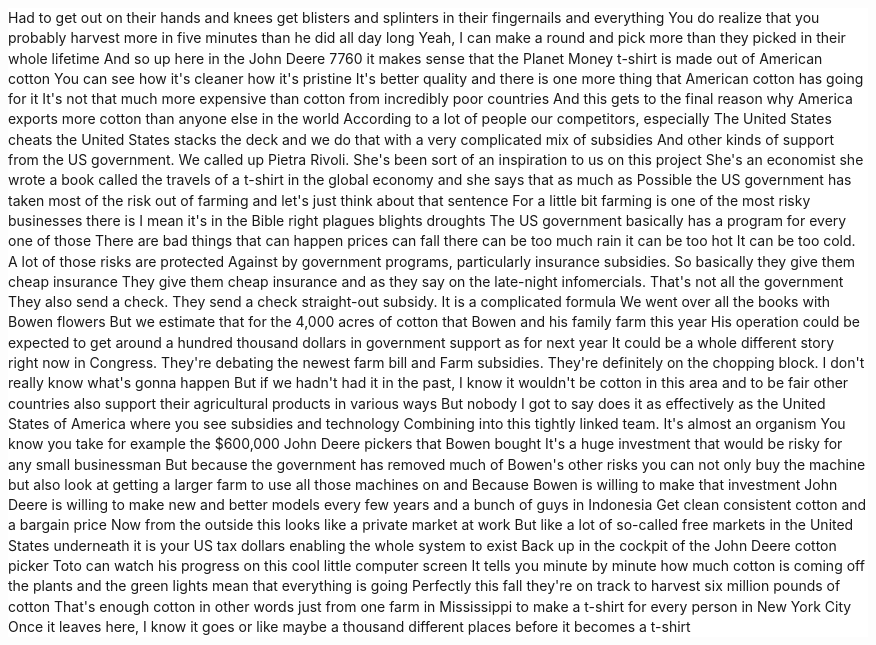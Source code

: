 Had to get out on their hands and knees get blisters and splinters in their fingernails and everything
You do realize that you probably harvest more in five minutes than he did all day long
Yeah, I can make a round and pick more than they picked in their whole lifetime
And so up here in the John Deere
7760 it makes sense that the Planet Money t-shirt is made out of American cotton
You can see how it's cleaner how it's pristine
It's better quality and there is one more thing that American cotton has going for it
It's not that much more expensive than cotton from incredibly poor countries
And this gets to the final reason why America exports more cotton than anyone else in the world
According to a lot of people our competitors, especially
The United States cheats the United States stacks the deck and we do that with a very complicated mix of subsidies
And other kinds of support from the US government. We called up Pietra Rivoli. She's been sort of an inspiration to us on this project
She's an economist
she wrote a book called the travels of a t-shirt in the global economy and she says that as much as
Possible the US government has taken most of the risk out of farming and let's just think about that sentence
For a little bit farming is one of the most risky businesses there is I mean it's in the Bible right plagues
blights droughts
The US government basically has a program for every one of those
There are bad things that can happen prices can fall there can be too much rain it can be too hot
It can be too cold. A lot of those risks are protected
Against by government programs, particularly insurance subsidies. So basically they give them cheap insurance
They give them cheap insurance and as they say on the late-night infomercials. That's not all the government
They also send a check. They send a check straight-out subsidy. It is a complicated formula
We went over all the books with Bowen flowers
But we estimate that for the 4,000 acres of cotton that Bowen and his family farm this year
His operation could be expected to get around a hundred thousand dollars in government support as for next year
It could be a whole different story right now in Congress. They're debating the newest farm bill and
Farm subsidies. They're definitely on the chopping block. I don't really know what's gonna happen
But if we hadn't had it in the past, I know it wouldn't be cotton in this area and to be fair other countries also support
their agricultural products in various ways
But nobody I got to say does it as effectively as the United States of America where you see subsidies and technology
Combining into this tightly linked team. It's almost an organism
You know you take for example the $600,000 John Deere pickers that Bowen bought
It's a huge investment that would be risky for any small businessman
But because the government has removed much of Bowen's other risks
you can not only buy the machine but also look at getting a larger farm to use all those machines on and
Because Bowen is willing to make that investment
John Deere is willing to make new and better models every few years and a bunch of guys in Indonesia
Get clean consistent cotton and a bargain price
Now from the outside this looks like a private market at work
But like a lot of so-called free markets in the United States underneath it is your US tax dollars
enabling the whole system to exist
Back up in the cockpit of the John Deere cotton picker Toto can watch his progress on this cool little computer screen
It tells you minute by minute how much cotton is coming off the plants and the green lights mean that everything is going
Perfectly this fall they're on track to harvest six million pounds of cotton
That's enough cotton in other words just from one farm in Mississippi to make a t-shirt for every person in New York City
Once it leaves here, I know it goes or like maybe a thousand different places before it becomes a t-shirt